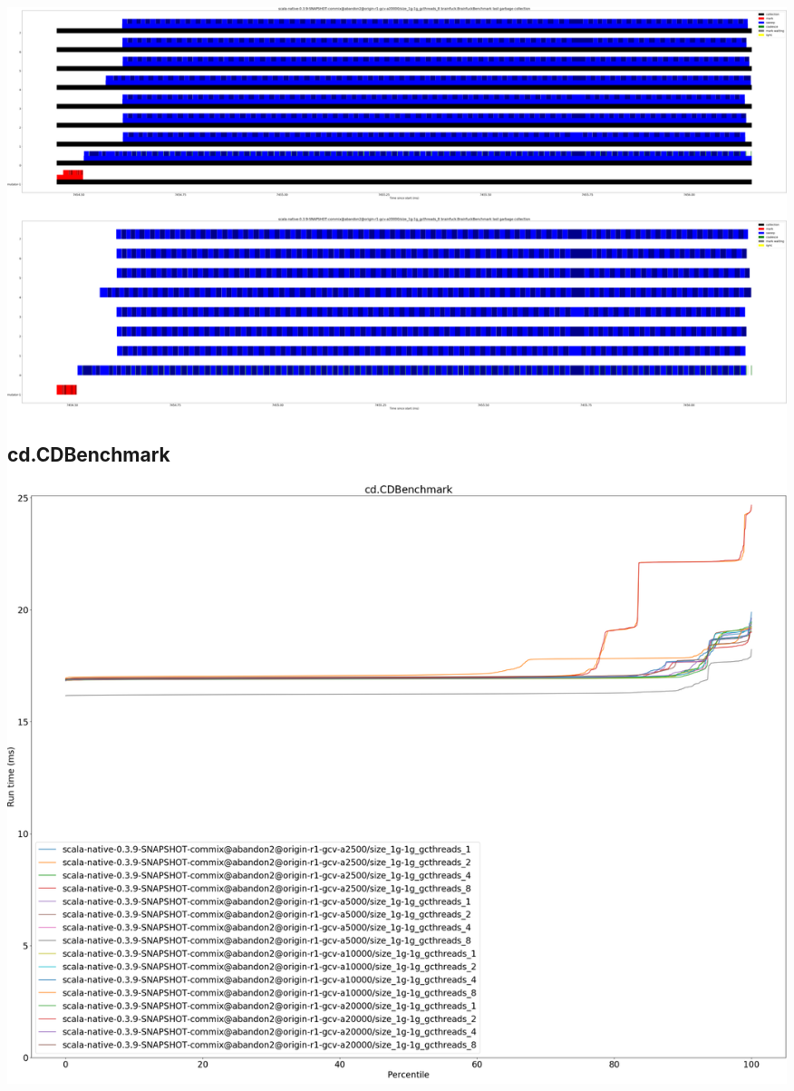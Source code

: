 ![Chart](example_gc_last__conf15_0_brainfuck.BrainfuckBenchmark.png)

![Chart](example_gc_last_batches_conf15_0_brainfuck.BrainfuckBenchmark.png)

## cd.CDBenchmark
![Chart](percentile_cd.CDBenchmark.png)
